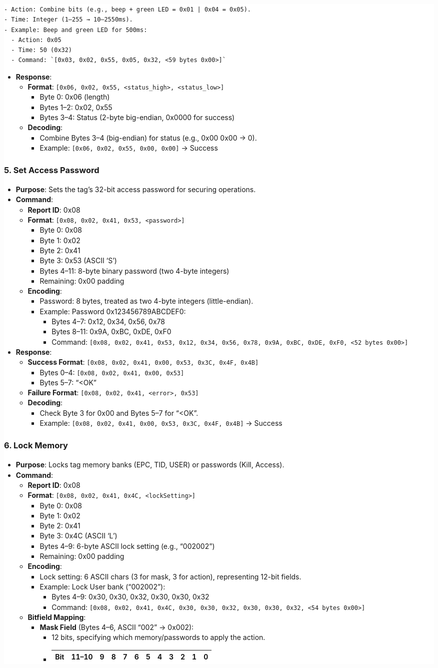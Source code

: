     - Action: Combine bits (e.g., beep + green LED = 0x01 | 0x04 = 0x05).
    - Time: Integer (1–255 → 10–2550ms).
    - Example: Beep and green LED for 500ms:
      - Action: 0x05
      - Time: 50 (0x32)
      - Command: `[0x03, 0x02, 0x55, 0x05, 0x32, <59 bytes 0x00>]`
- **Response**:
  - **Format**: `[0x06, 0x02, 0x55, <status_high>, <status_low>]`
    - Byte 0: 0x06 (length)
    - Bytes 1–2: 0x02, 0x55
    - Bytes 3–4: Status (2-byte big-endian, 0x0000 for success)
  - **Decoding**:
    - Combine Bytes 3–4 (big-endian) for status (e.g., 0x00 0x00 → 0).
    - Example: `[0x06, 0x02, 0x55, 0x00, 0x00]` → Success

### 5. Set Access Password
- **Purpose**: Sets the tag’s 32-bit access password for securing operations.
- **Command**:
  - **Report ID**: 0x08
  - **Format**: `[0x08, 0x02, 0x41, 0x53, <password>]`
    - Byte 0: 0x08
    - Byte 1: 0x02
    - Byte 2: 0x41
    - Byte 3: 0x53 (ASCII ‘S’)
    - Bytes 4–11: 8-byte binary password (two 4-byte integers)
    - Remaining: 0x00 padding
  - **Encoding**:
    - Password: 8 bytes, treated as two 4-byte integers (little-endian).
    - Example: Password 0x123456789ABCDEF0:
      - Bytes 4–7: 0x12, 0x34, 0x56, 0x78
      - Bytes 8–11: 0x9A, 0xBC, 0xDE, 0xF0
      - Command: `[0x08, 0x02, 0x41, 0x53, 0x12, 0x34, 0x56, 0x78, 0x9A, 0xBC, 0xDE, 0xF0, <52 bytes 0x00>]`
- **Response**:
  - **Success Format**: `[0x08, 0x02, 0x41, 0x00, 0x53, 0x3C, 0x4F, 0x4B]`
    - Bytes 0–4: `[0x08, 0x02, 0x41, 0x00, 0x53]`
    - Bytes 5–7: “<OK”
  - **Failure Format**: `[0x08, 0x02, 0x41, <error>, 0x53]`
  - **Decoding**:
    - Check Byte 3 for 0x00 and Bytes 5–7 for “<OK”.
    - Example: `[0x08, 0x02, 0x41, 0x00, 0x53, 0x3C, 0x4F, 0x4B]` → Success

### 6. Lock Memory
- **Purpose**: Locks tag memory banks (EPC, TID, USER) or passwords (Kill, Access).
- **Command**:
  - **Report ID**: 0x08
  - **Format**: `[0x08, 0x02, 0x41, 0x4C, <lockSetting>]`
    - Byte 0: 0x08
    - Byte 1: 0x02
    - Byte 2: 0x41
    - Byte 3: 0x4C (ASCII ‘L’)
    - Bytes 4–9: 6-byte ASCII lock setting (e.g., “002002”)
    - Remaining: 0x00 padding
  - **Encoding**:
    - Lock setting: 6 ASCII chars (3 for mask, 3 for action), representing 12-bit fields.
    - Example: Lock User bank (“002002”):
      - Bytes 4–9: 0x30, 0x30, 0x32, 0x30, 0x30, 0x32
      - Command: `[0x08, 0x02, 0x41, 0x4C, 0x30, 0x30, 0x32, 0x30, 0x30, 0x32, <54 bytes 0x00>]`
  - **Bitfield Mapping**:
    - **Mask Field** (Bytes 4–6, ASCII “002” → 0x002):
      - 12 bits, specifying which memory/passwords to apply the action.
      - | Bit | 11–10 | 9 | 8 | 7 | 6 | 5 | 4 | 3 | 2 | 1 | 0 |
        |-----|-------|---|---|---|---|---|---|---|---|---|---|